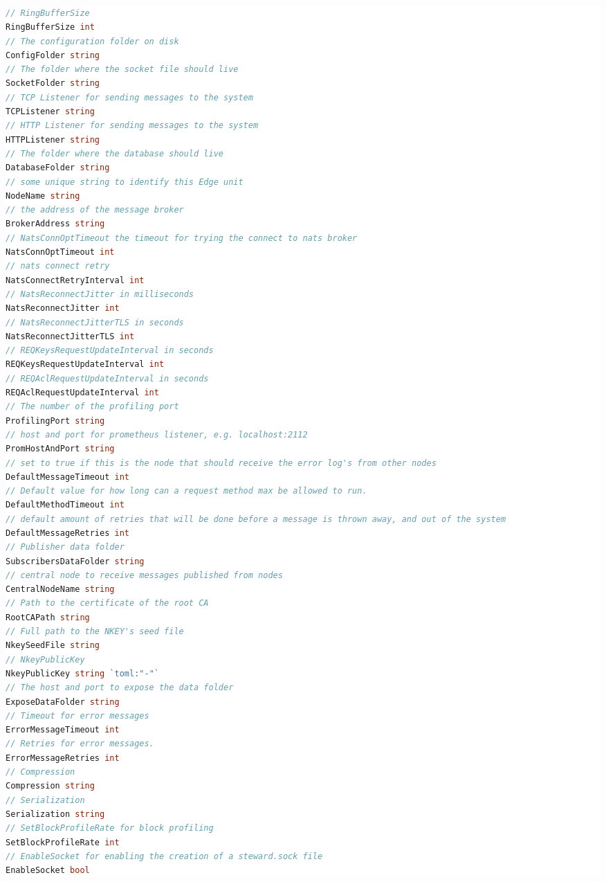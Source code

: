 ```Go
// RingBufferSize
RingBufferSize int
// The configuration folder on disk
ConfigFolder string
// The folder where the socket file should live
SocketFolder string
// TCP Listener for sending messages to the system
TCPListener string
// HTTP Listener for sending messages to the system
HTTPListener string
// The folder where the database should live
DatabaseFolder string
// some unique string to identify this Edge unit
NodeName string
// the address of the message broker
BrokerAddress string
// NatsConnOptTimeout the timeout for trying the connect to nats broker
NatsConnOptTimeout int
// nats connect retry
NatsConnectRetryInterval int
// NatsReconnectJitter in milliseconds
NatsReconnectJitter int
// NatsReconnectJitterTLS in seconds
NatsReconnectJitterTLS int
// REQKeysRequestUpdateInterval in seconds
REQKeysRequestUpdateInterval int
// REQAclRequestUpdateInterval in seconds
REQAclRequestUpdateInterval int
// The number of the profiling port
ProfilingPort string
// host and port for prometheus listener, e.g. localhost:2112
PromHostAndPort string
// set to true if this is the node that should receive the error log's from other nodes
DefaultMessageTimeout int
// Default value for how long can a request method max be allowed to run.
DefaultMethodTimeout int
// default amount of retries that will be done before a message is thrown away, and out of the system
DefaultMessageRetries int
// Publisher data folder
SubscribersDataFolder string
// central node to receive messages published from nodes
CentralNodeName string
// Path to the certificate of the root CA
RootCAPath string
// Full path to the NKEY's seed file
NkeySeedFile string
// NkeyPublicKey
NkeyPublicKey string `toml:"-"`
// The host and port to expose the data folder
ExposeDataFolder string
// Timeout for error messages
ErrorMessageTimeout int
// Retries for error messages.
ErrorMessageRetries int
// Compression
Compression string
// Serialization
Serialization string
// SetBlockProfileRate for block profiling
SetBlockProfileRate int
// EnableSocket for enabling the creation of a steward.sock file
EnableSocket bool
```